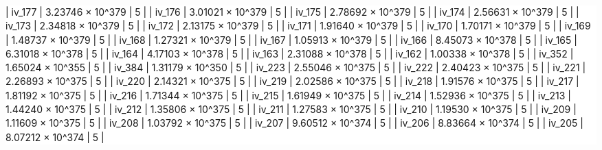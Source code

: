 | iv_177 | 3.23746 × 10^379 | 5 |
| iv_176 | 3.01021 × 10^379 | 5 |
| iv_175 | 2.78692 × 10^379 | 5 |
| iv_174 | 2.56631 × 10^379 | 5 |
| iv_173 | 2.34818 × 10^379 | 5 |
| iv_172 | 2.13175 × 10^379 | 5 |
| iv_171 | 1.91640 × 10^379 | 5 |
| iv_170 | 1.70171 × 10^379 | 5 |
| iv_169 | 1.48737 × 10^379 | 5 |
| iv_168 | 1.27321 × 10^379 | 5 |
| iv_167 | 1.05913 × 10^379 | 5 |
| iv_166 | 8.45073 × 10^378 | 5 |
| iv_165 | 6.31018 × 10^378 | 5 |
| iv_164 | 4.17103 × 10^378 | 5 |
| iv_163 | 2.31088 × 10^378 | 5 |
| iv_162 | 1.00338 × 10^378 | 5 |
| iv_352 | 1.65024 × 10^355 | 5 |
| iv_384 | 1.31179 × 10^350 | 5 |
| iv_223 | 2.55046 × 10^375 | 5 |
| iv_222 | 2.40423 × 10^375 | 5 |
| iv_221 | 2.26893 × 10^375 | 5 |
| iv_220 | 2.14321 × 10^375 | 5 |
| iv_219 | 2.02586 × 10^375 | 5 |
| iv_218 | 1.91576 × 10^375 | 5 |
| iv_217 | 1.81192 × 10^375 | 5 |
| iv_216 | 1.71344 × 10^375 | 5 |
| iv_215 | 1.61949 × 10^375 | 5 |
| iv_214 | 1.52936 × 10^375 | 5 |
| iv_213 | 1.44240 × 10^375 | 5 |
| iv_212 | 1.35806 × 10^375 | 5 |
| iv_211 | 1.27583 × 10^375 | 5 |
| iv_210 | 1.19530 × 10^375 | 5 |
| iv_209 | 1.11609 × 10^375 | 5 |
| iv_208 | 1.03792 × 10^375 | 5 |
| iv_207 | 9.60512 × 10^374 | 5 |
| iv_206 | 8.83664 × 10^374 | 5 |
| iv_205 | 8.07212 × 10^374 | 5 |